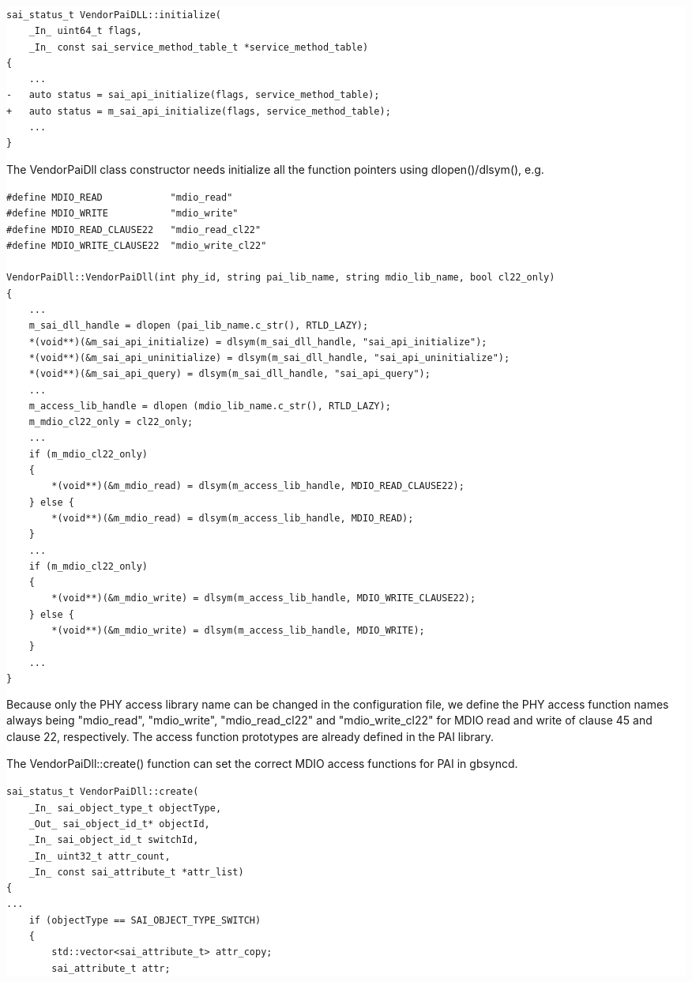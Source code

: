 	sai_status_t VendorPaiDLL::initialize(
        _In_ uint64_t flags,
        _In_ const sai_service_method_table_t *service_method_table)
	{
		...
	-	auto status = sai_api_initialize(flags, service_method_table);
	+	auto status = m_sai_api_initialize(flags, service_method_table);
		...
	}

The VendorPaiDll class constructor needs initialize all the function pointers using dlopen()/dlsym(), e.g.

	#define MDIO_READ            "mdio_read"
	#define MDIO_WRITE           "mdio_write"
	#define MDIO_READ_CLAUSE22   "mdio_read_cl22"
	#define MDIO_WRITE_CLAUSE22  "mdio_write_cl22"

	VendorPaiDll::VendorPaiDll(int phy_id, string pai_lib_name, string mdio_lib_name, bool cl22_only)
	{
	    ...
	    m_sai_dll_handle = dlopen (pai_lib_name.c_str(), RTLD_LAZY);
	    *(void**)(&m_sai_api_initialize) = dlsym(m_sai_dll_handle, "sai_api_initialize");
	    *(void**)(&m_sai_api_uninitialize) = dlsym(m_sai_dll_handle, "sai_api_uninitialize");
	    *(void**)(&m_sai_api_query) = dlsym(m_sai_dll_handle, "sai_api_query");
	    ...
	    m_access_lib_handle = dlopen (mdio_lib_name.c_str(), RTLD_LAZY);
	    m_mdio_cl22_only = cl22_only;
	    ...
	    if (m_mdio_cl22_only)
	    {
	        *(void**)(&m_mdio_read) = dlsym(m_access_lib_handle, MDIO_READ_CLAUSE22);
	    } else {
	        *(void**)(&m_mdio_read) = dlsym(m_access_lib_handle, MDIO_READ);
	    }
	    ...
	    if (m_mdio_cl22_only)
	    {
	        *(void**)(&m_mdio_write) = dlsym(m_access_lib_handle, MDIO_WRITE_CLAUSE22);
	    } else {
	        *(void**)(&m_mdio_write) = dlsym(m_access_lib_handle, MDIO_WRITE);
	    }   
	    ...
	}

Because only the PHY access library name can be changed in the configuration file, we define the PHY access function names always being "mdio\_read", "mdio_write", "mdio\_read\_cl22" and "mdio\_write\_cl22" for MDIO read and write of clause 45 and clause 22, respectively. The access function prototypes are already defined in the PAI library.

The VendorPaiDll::create() function can set the correct MDIO access functions for PAI in gbsyncd.

	sai_status_t VendorPaiDll::create(
        _In_ sai_object_type_t objectType,
        _Out_ sai_object_id_t* objectId,
        _In_ sai_object_id_t switchId,
        _In_ uint32_t attr_count,
        _In_ const sai_attribute_t *attr_list)
	{
	...
		if (objectType == SAI_OBJECT_TYPE_SWITCH)
		{
		    std::vector<sai_attribute_t> attr_copy;
		    sai_attribute_t attr;
		    
